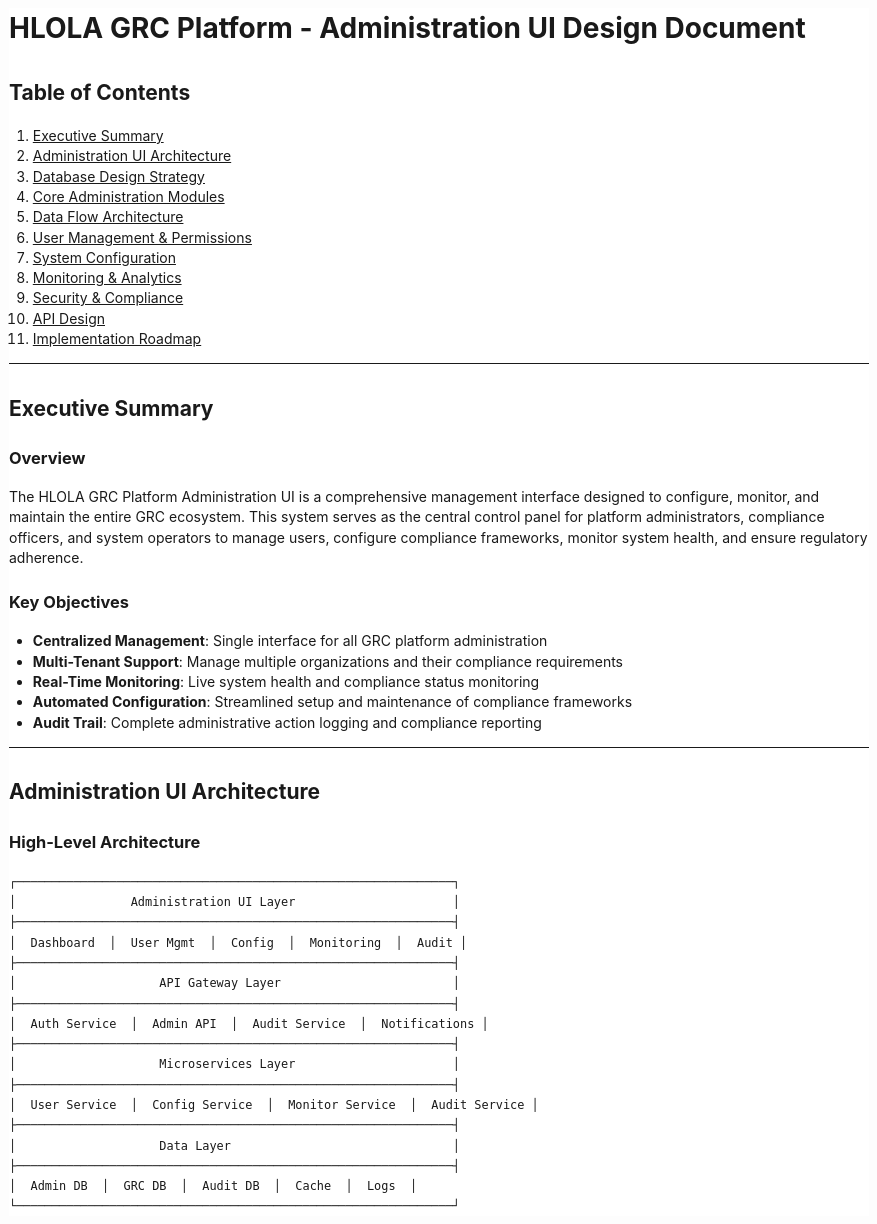 # HLOLA GRC Platform - Administration UI Design Document

## Table of Contents
1. [Executive Summary](#executive-summary)
2. [Administration UI Architecture](#administration-ui-architecture)
3. [Database Design Strategy](#database-design-strategy)
4. [Core Administration Modules](#core-administration-modules)
5. [Data Flow Architecture](#data-flow-architecture)
6. [User Management & Permissions](#user-management--permissions)
7. [System Configuration](#system-configuration)
8. [Monitoring & Analytics](#monitoring--analytics)
9. [Security & Compliance](#security--compliance)
10. [API Design](#api-design)
11. [Implementation Roadmap](#implementation-roadmap)

---

## Executive Summary

### Overview
The HLOLA GRC Platform Administration UI is a comprehensive management interface designed to configure, monitor, and maintain the entire GRC ecosystem. This system serves as the central control panel for platform administrators, compliance officers, and system operators to manage users, configure compliance frameworks, monitor system health, and ensure regulatory adherence.

### Key Objectives
- **Centralized Management**: Single interface for all GRC platform administration
- **Multi-Tenant Support**: Manage multiple organizations and their compliance requirements
- **Real-Time Monitoring**: Live system health and compliance status monitoring
- **Automated Configuration**: Streamlined setup and maintenance of compliance frameworks
- **Audit Trail**: Complete administrative action logging and compliance reporting

---

## Administration UI Architecture

### High-Level Architecture

```
┌─────────────────────────────────────────────────────────────┐
│                Administration UI Layer                      │
├─────────────────────────────────────────────────────────────┤
│  Dashboard  │  User Mgmt  │  Config  │  Monitoring  │  Audit │
├─────────────────────────────────────────────────────────────┤
│                    API Gateway Layer                        │
├─────────────────────────────────────────────────────────────┤
│  Auth Service  │  Admin API  │  Audit Service  │  Notifications │
├─────────────────────────────────────────────────────────────┤
│                    Microservices Layer                      │
├─────────────────────────────────────────────────────────────┤
│  User Service  │  Config Service  │  Monitor Service  │  Audit Service │
├─────────────────────────────────────────────────────────────┤
│                    Data Layer                               │
├─────────────────────────────────────────────────────────────┤
│  Admin DB  │  GRC DB  │  Audit DB  │  Cache  │  Logs  │
└─────────────────────────────────────────────────────────────┘
```
